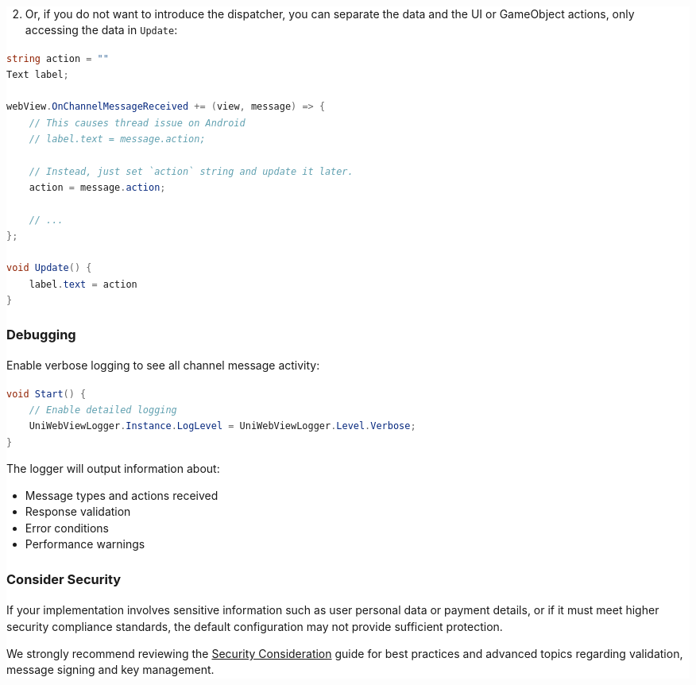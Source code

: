 2. Or, if you do not want to introduce the dispatcher, you can separate the data and the UI or GameObject actions, only accessing the data in `Update`:

```csharp
string action = ""
Text label;

webView.OnChannelMessageReceived += (view, message) => {
    // This causes thread issue on Android
    // label.text = message.action;

    // Instead, just set `action` string and update it later.
    action = message.action;

    // ...
};

void Update() {
    label.text = action
}
```

### Debugging

Enable verbose logging to see all channel message activity:

```csharp
void Start() {
    // Enable detailed logging
    UniWebViewLogger.Instance.LogLevel = UniWebViewLogger.Level.Verbose;
}
```

The logger will output information about:

- Message types and actions received
- Response validation
- Error conditions
- Performance warnings

### Consider Security

If your implementation involves sensitive information such as user personal data or payment details, or if it must meet higher security compliance standards, the default configuration may not provide sufficient protection.

We strongly recommend reviewing the [Security Consideration](./channel-message-security.md) guide for best practices and advanced topics regarding validation, message signing and key management.
